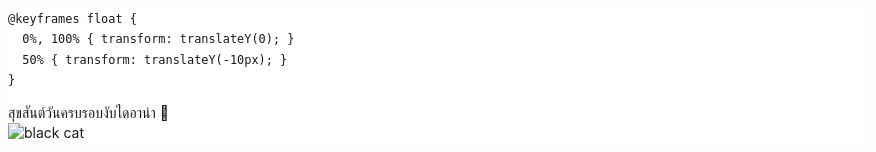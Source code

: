     @keyframes float {
      0%, 100% { transform: translateY(0); }
      50% { transform: translateY(-10px); }
    }
  </style>
</head>
<body>
  <div class="cat-container">
    <div class="speech-bubble">สุขสันต์วันครบรอบงับไดอาน่า 💖</div>
    <img src="https://cdn-icons-png.flaticon.com/512/616/616408.png" alt="black cat" class="cat">
  </div>
</body>
</html>
